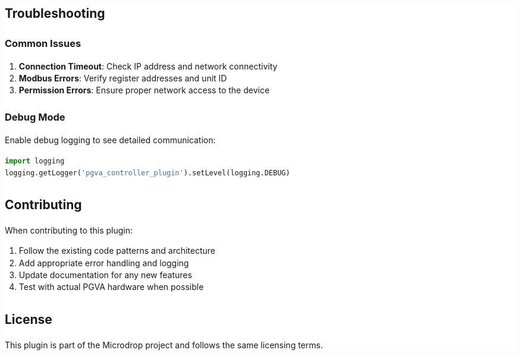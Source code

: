 ## Troubleshooting

### Common Issues

1. **Connection Timeout**: Check IP address and network connectivity
2. **Modbus Errors**: Verify register addresses and unit ID
3. **Permission Errors**: Ensure proper network access to the device

### Debug Mode

Enable debug logging to see detailed communication:

```python
import logging
logging.getLogger('pgva_controller_plugin').setLevel(logging.DEBUG)
```

## Contributing

When contributing to this plugin:

1. Follow the existing code patterns and architecture
2. Add appropriate error handling and logging
3. Update documentation for any new features
4. Test with actual PGVA hardware when possible

## License

This plugin is part of the Microdrop project and follows the same licensing terms.
